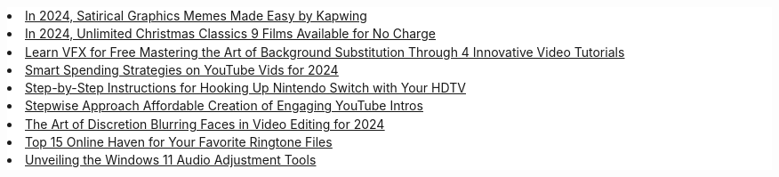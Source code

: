 <li><a href="https://extra-skills.techidaily.com/in-2024-satirical-graphics-memes-made-easy-by-kapwing/"><u>In 2024, Satirical Graphics  Memes Made Easy by Kapwing</u></a></li>
<li><a href="https://youtube-zero.techidaily.com/24-unlimited-christmas-classics-9-films-available-for-no-charge/"><u>In 2024, Unlimited Christmas Classics  9 Films Available for No Charge</u></a></li>
<li><a href="https://youtube-docs.techidaily.com/-vfx-for-free-mastering-the-art-of-background-substitution-through-4-innovative-video-tutorials/"><u>Learn VFX for Free  Mastering the Art of Background Substitution Through 4 Innovative Video Tutorials</u></a></li>
<li><a href="https://youtube-docs.techidaily.com/-spending-strategies-on-youtube-vids-for-2024/"><u>Smart Spending Strategies on YouTube Vids for 2024</u></a></li>
<li><a href="https://tech-renaissance.techidaily.com/step-by-step-instructions-for-hooking-up-nintendo-switch-with-your-hdtv/"><u>Step-by-Step Instructions for Hooking Up Nintendo Switch with Your HDTV</u></a></li>
<li><a href="https://youtube-tips.techidaily.com/ise-approach-affordable-creation-of-engaging-youtube-intros/"><u>Stepwise Approach  Affordable Creation of Engaging YouTube Intros</u></a></li>
<li><a href="https://video-creation-software.techidaily.com/the-art-of-discretion-blurring-faces-in-video-editing-for-2024/"><u>The Art of Discretion Blurring Faces in Video Editing for 2024</u></a></li>
<li><a href="https://extra-lessons.techidaily.com/top-15-online-haven-for-your-favorite-ringtone-files/"><u>Top 15 Online Haven for Your Favorite Ringtone Files</u></a></li>
<li><a href="https://windows11.techidaily.com/unveiling-the-windows-11-audio-adjustment-tools/"><u>Unveiling the Windows 11 Audio Adjustment Tools</u></a></li>
</ul></div>
